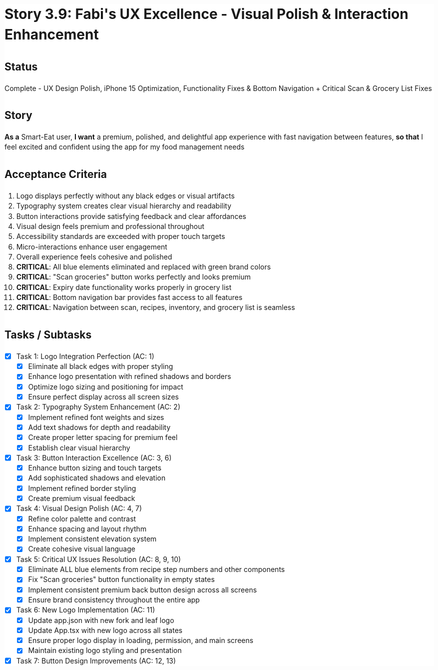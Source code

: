 # Story 3.9: Fabi's UX Excellence - Visual Polish & Interaction Enhancement

## Status
Complete - UX Design Polish, iPhone 15 Optimization, Functionality Fixes & Bottom Navigation + Critical Scan & Grocery List Fixes

## Story
**As a** Smart-Eat user,
**I want** a premium, polished, and delightful app experience with fast navigation between features,
**so that** I feel excited and confident using the app for my food management needs

## Acceptance Criteria
1. Logo displays perfectly without any black edges or visual artifacts
2. Typography system creates clear visual hierarchy and readability
3. Button interactions provide satisfying feedback and clear affordances
4. Visual design feels premium and professional throughout
5. Accessibility standards are exceeded with proper touch targets
6. Micro-interactions enhance user engagement
7. Overall experience feels cohesive and polished
8. **CRITICAL**: All blue elements eliminated and replaced with green brand colors
9. **CRITICAL**: "Scan groceries" button works perfectly and looks premium
10. **CRITICAL**: Expiry date functionality works properly in grocery list
11. **CRITICAL**: Bottom navigation bar provides fast access to all features
12. **CRITICAL**: Navigation between scan, recipes, inventory, and grocery list is seamless

## Tasks / Subtasks
- [x] Task 1: Logo Integration Perfection (AC: 1)
  - [x] Eliminate all black edges with proper styling
  - [x] Enhance logo presentation with refined shadows and borders
  - [x] Optimize logo sizing and positioning for impact
  - [x] Ensure perfect display across all screen sizes
- [x] Task 2: Typography System Enhancement (AC: 2)
  - [x] Implement refined font weights and sizes
  - [x] Add text shadows for depth and readability
  - [x] Create proper letter spacing for premium feel
  - [x] Establish clear visual hierarchy
- [x] Task 3: Button Interaction Excellence (AC: 3, 6)
  - [x] Enhance button sizing and touch targets
  - [x] Add sophisticated shadows and elevation
  - [x] Implement refined border styling
  - [x] Create premium visual feedback
- [x] Task 4: Visual Design Polish (AC: 4, 7)
  - [x] Refine color palette and contrast
  - [x] Enhance spacing and layout rhythm
  - [x] Implement consistent elevation system
  - [x] Create cohesive visual language
- [x] Task 5: Critical UX Issues Resolution (AC: 8, 9, 10)
  - [x] Eliminate ALL blue elements from recipe step numbers and other components
  - [x] Fix "Scan groceries" button functionality in empty states
  - [x] Implement consistent premium back button design across all screens
  - [x] Ensure brand consistency throughout the entire app
- [x] Task 6: New Logo Implementation (AC: 11)
  - [x] Update app.json with new fork and leaf logo
  - [x] Update App.tsx with new logo across all states
  - [x] Ensure proper logo display in loading, permission, and main screens
  - [x] Maintain existing logo styling and presentation
- [x] Task 7: Button Design Improvements (AC: 12, 13)